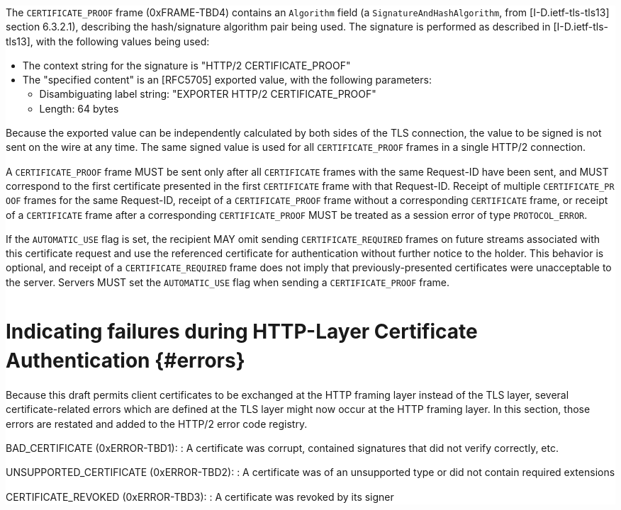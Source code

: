 The `CERTIFICATE_PROOF` frame (0xFRAME-TBD4) contains an `Algorithm` field (a 
`SignatureAndHashAlgorithm`, from [I-D.ietf-tls-tls13] section 6.3.2.1), 
describing the hash/signature algorithm pair being used. The signature 
is performed as described in [I-D.ietf-tls-tls13], with the following 
values being used: 

  - The context string for the signature is "HTTP/2 CERTIFICATE_PROOF"
  - The "specified content" is an [RFC5705] exported value, with the following parameters:
    - Disambiguating label string: "EXPORTER HTTP/2 CERTIFICATE_PROOF"
    - Length:  64 bytes

Because the exported value can be independently calculated by both sides of the
TLS connection, the value to be signed is not sent on the wire at any time.
The same signed value is used for all `CERTIFICATE_PROOF` frames in a single
HTTP/2 connection.

A `CERTIFICATE_PROOF` frame MUST be sent only after all `CERTIFICATE` 
frames with the same Request-ID have been sent, and MUST correspond 
to the first certificate presented in the first `CERTIFICATE` frame with 
that Request-ID. Receipt of multiple `CERTIFICATE_PROOF` frames for 
the same Request-ID, receipt of a `CERTIFICATE_PROOF` frame 
without a corresponding `CERTIFICATE` frame, or receipt of a `CERTIFICATE`
frame after a corresponding `CERTIFICATE_PROOF` MUST be treated as a session 
error of type `PROTOCOL_ERROR`.

If the `AUTOMATIC_USE` flag is set, the recipient MAY omit sending 
`CERTIFICATE_REQUIRED` frames on future streams associated with this 
certificate request and use the referenced certificate for 
authentication without further notice to the holder. This behavior is 
optional, and receipt of a `CERTIFICATE_REQUIRED` frame does not imply 
that previously-presented certificates were unacceptable to the server. 
Servers MUST set the `AUTOMATIC_USE` flag when sending a 
`CERTIFICATE_PROOF` frame. 

# Indicating failures during HTTP-Layer Certificate Authentication {#errors} 

Because this draft permits client certificates to be exchanged at the 
HTTP framing layer instead of the TLS layer, several certificate-related 
errors which are defined at the TLS layer might now occur at the HTTP 
framing layer. In this section, those errors are restated and added to 
the HTTP/2 error code registry. 

BAD_CERTIFICATE (0xERROR-TBD1):
:  A certificate was corrupt, contained signatures
   that did not verify correctly, etc.
   
UNSUPPORTED_CERTIFICATE (0xERROR-TBD2):
: A certificate was of an unsupported type or did not contain required 
extensions 

CERTIFICATE_REVOKED (0xERROR-TBD3):
:  A certificate was revoked by its signer
